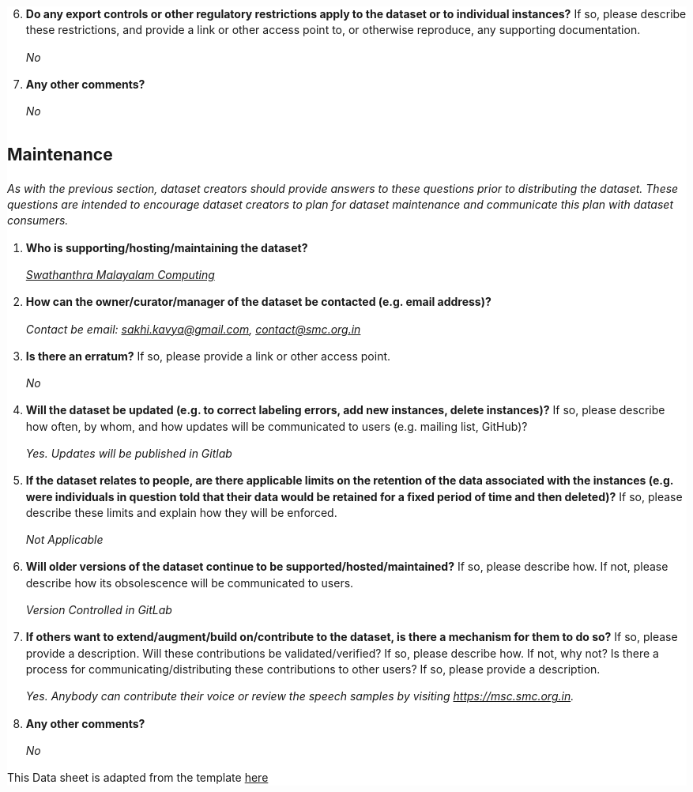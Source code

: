 6. **Do any export controls or other regulatory restrictions apply to the dataset or to individual instances?** If so, please describe these restrictions, and provide a link or other access point to, or otherwise reproduce, any supporting documentation.

	*No*

7. **Any other comments?**

	*No*


## Maintenance

*As with the previous section, dataset creators should provide answers to these questions prior to distributing the dataset. These questions are intended to encourage dataset creators to plan for dataset maintenance and communicate this plan with dataset consumers.*

1. **Who is supporting/hosting/maintaining the dataset?**

	*[Swathanthra Malayalam Computing](https://smc.org.in)*

2. **How can the owner/curator/manager of the dataset be contacted (e.g. email address)?**

	*Contact be email: sakhi.kavya@gmail.com, contact@smc.org.in*

3. **Is there an erratum?** If so, please provide a link or other access point.

	*No*

4. **Will the dataset be updated (e.g. to correct labeling errors, add new instances, delete instances)?** If so, please describe how often, by whom, and how updates will be communicated to users (e.g. mailing list, GitHub)?

	*Yes. Updates will be published in Gitlab*

5. **If the dataset relates to people, are there applicable limits on the retention of the data associated with the instances (e.g. were individuals in question told that their data would be retained for a fixed period of time and then deleted)?** If so, please describe these limits and explain how they will be enforced.

	*Not Applicable*

6. **Will older versions of the dataset continue to be supported/hosted/maintained?** If so, please describe how. If not, please describe how its obsolescence will be communicated to users.

	*Version Controlled in GitLab*

7. **If others want to extend/augment/build on/contribute to the dataset, is there a mechanism for them to do so?** If so, please provide a description. Will these contributions be validated/verified? If so, please describe how. If not, why not? Is there a process for communicating/distributing these contributions to other users? If so, please provide a description.

	*Yes. Anybody can contribute their voice or review the speech samples by visiting https://msc.smc.org.in.*

8. **Any other comments?**

	*No*

This Data sheet is adapted from the template [here](https://github.com/JRMeyer/markdown-datasheet-for-datasets)